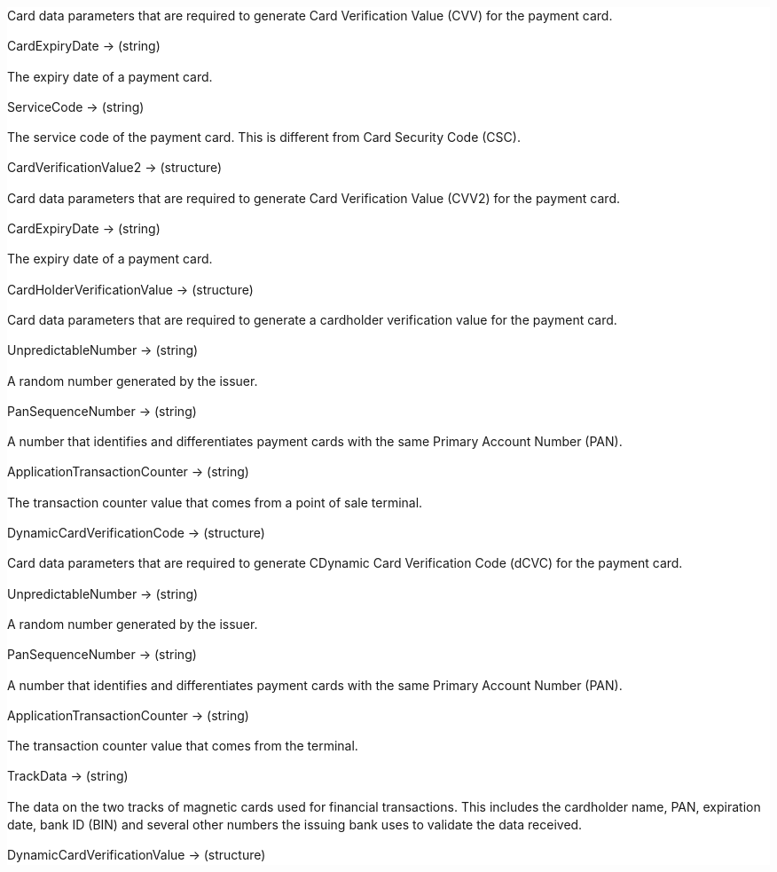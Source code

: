 Card data parameters that are required to generate Card Verification Value (CVV) for the payment card.

CardExpiryDate -> (string)

The expiry date of a payment card.

ServiceCode -> (string)

The service code of the payment card. This is different from Card Security Code (CSC).

CardVerificationValue2 -> (structure)

Card data parameters that are required to generate Card Verification Value (CVV2) for the payment card.

CardExpiryDate -> (string)

The expiry date of a payment card.

CardHolderVerificationValue -> (structure)

Card data parameters that are required to generate a cardholder verification value for the payment card.

UnpredictableNumber -> (string)

A random number generated by the issuer.

PanSequenceNumber -> (string)

A number that identifies and differentiates payment cards with the same Primary Account Number (PAN).

ApplicationTransactionCounter -> (string)

The transaction counter value that comes from a point of sale terminal.

DynamicCardVerificationCode -> (structure)

Card data parameters that are required to generate CDynamic Card Verification Code (dCVC) for the payment card.

UnpredictableNumber -> (string)

A random number generated by the issuer.

PanSequenceNumber -> (string)

A number that identifies and differentiates payment cards with the same Primary Account Number (PAN).

ApplicationTransactionCounter -> (string)

The transaction counter value that comes from the terminal.

TrackData -> (string)

The data on the two tracks of magnetic cards used for financial transactions. This includes the cardholder name, PAN, expiration date, bank ID (BIN) and several other numbers the issuing bank uses to validate the data received.

DynamicCardVerificationValue -> (structure)
